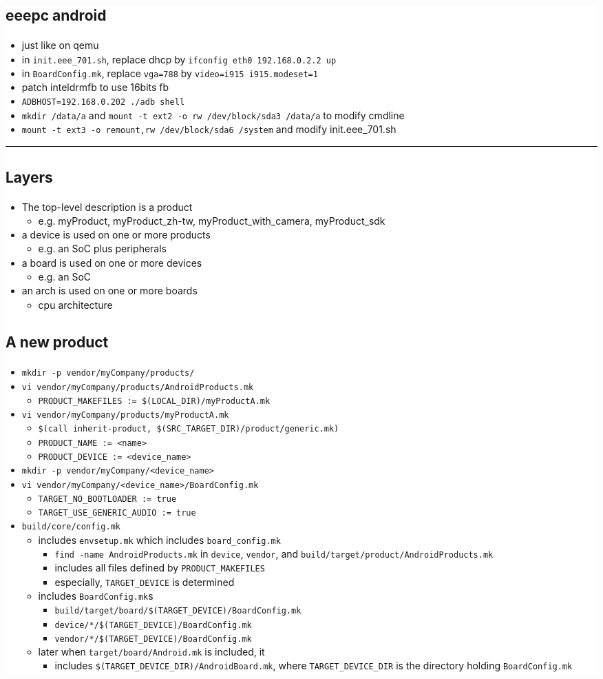 ## eeepc android

- just like on qemu
- in `init.eee_701.sh`, replace dhcp by `ifconfig eth0 192.168.0.2.2 up`
- in `BoardConfig.mk`, replace `vga=788` by `video=i915 i915.modeset=1`
- patch inteldrmfb to use 16bits fb
- `ADBHOST=192.168.0.202 ./adb shell`
- `mkdir /data/a` and `mount -t ext2 -o rw /dev/block/sda3 /data/a` to modify
  cmdline
- `mount -t ext3 -o remount,rw /dev/block/sda6 /system` and modify
  init.eee_701.sh

---

## Layers

- The top-level description is a product
  - e.g. myProduct, myProduct_zh-tw, myProduct_with_camera, myProduct_sdk
- a device is used on one or more products
  - e.g. an SoC plus peripherals
- a board is used on one or more devices
  - e.g. an SoC
- an arch is used on one or more boards
  - cpu architecture

## A new product

- `mkdir -p vendor/myCompany/products/`
- `vi vendor/myCompany/products/AndroidProducts.mk`
  - `PRODUCT_MAKEFILES := $(LOCAL_DIR)/myProductA.mk`
- `vi vendor/myCompany/products/myProductA.mk`
  - `$(call inherit-product, $(SRC_TARGET_DIR)/product/generic.mk)`
  - `PRODUCT_NAME := <name>`
  - `PRODUCT_DEVICE := <device_name>`
- `mkdir -p vendor/myCompany/<device_name>`
- `vi vendor/myCompany/<device_name>/BoardConfig.mk`
  - `TARGET_NO_BOOTLOADER := true`
  - `TARGET_USE_GENERIC_AUDIO := true`
- `build/core/config.mk`
  - includes `envsetup.mk` which includes `board_config.mk`
    - `find -name AndroidProducts.mk` in `device`, `vendor`, and
      `build/target/product/AndroidProducts.mk`
    - includes all files defined by `PRODUCT_MAKEFILES`
    - especially, `TARGET_DEVICE` is determined
  - includes `BoardConfig.mk`s
    - `build/target/board/$(TARGET_DEVICE)/BoardConfig.mk`
    - `device/*/$(TARGET_DEVICE)/BoardConfig.mk`
    - `vendor/*/$(TARGET_DEVICE)/BoardConfig.mk`
  - later when `target/board/Android.mk` is included, it
    - includes `$(TARGET_DEVICE_DIR)/AndroidBoard.mk`, where `TARGET_DEVICE_DIR`
      is the directory holding `BoardConfig.mk`
